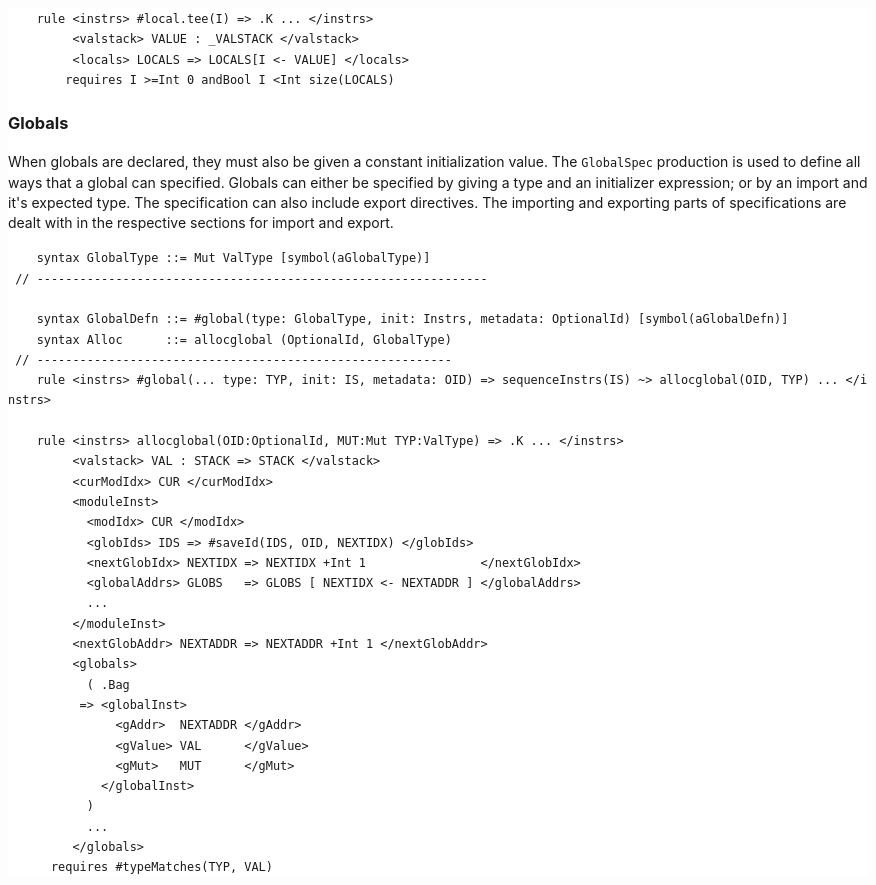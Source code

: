 ```k
    rule <instrs> #local.tee(I) => .K ... </instrs>
         <valstack> VALUE : _VALSTACK </valstack>
         <locals> LOCALS => LOCALS[I <- VALUE] </locals>
        requires I >=Int 0 andBool I <Int size(LOCALS)
```

### Globals

When globals are declared, they must also be given a constant initialization value.
The `GlobalSpec` production is used to define all ways that a global can specified.
Globals can either be specified by giving a type and an initializer expression; or by an import and it's expected type.
The specification can also include export directives.
The importing and exporting parts of specifications are dealt with in the respective sections for import and export.

```k
    syntax GlobalType ::= Mut ValType [symbol(aGlobalType)]
 // ---------------------------------------------------------------

    syntax GlobalDefn ::= #global(type: GlobalType, init: Instrs, metadata: OptionalId) [symbol(aGlobalDefn)]
    syntax Alloc      ::= allocglobal (OptionalId, GlobalType)
 // ----------------------------------------------------------
    rule <instrs> #global(... type: TYP, init: IS, metadata: OID) => sequenceInstrs(IS) ~> allocglobal(OID, TYP) ... </instrs>

    rule <instrs> allocglobal(OID:OptionalId, MUT:Mut TYP:ValType) => .K ... </instrs>
         <valstack> VAL : STACK => STACK </valstack>
         <curModIdx> CUR </curModIdx>
         <moduleInst>
           <modIdx> CUR </modIdx>
           <globIds> IDS => #saveId(IDS, OID, NEXTIDX) </globIds>
           <nextGlobIdx> NEXTIDX => NEXTIDX +Int 1                </nextGlobIdx>
           <globalAddrs> GLOBS   => GLOBS [ NEXTIDX <- NEXTADDR ] </globalAddrs>
           ...
         </moduleInst>
         <nextGlobAddr> NEXTADDR => NEXTADDR +Int 1 </nextGlobAddr>
         <globals>
           ( .Bag
          => <globalInst>
               <gAddr>  NEXTADDR </gAddr>
               <gValue> VAL      </gValue>
               <gMut>   MUT      </gMut>
             </globalInst>
           )
           ...
         </globals>
      requires #typeMatches(TYP, VAL)

```

